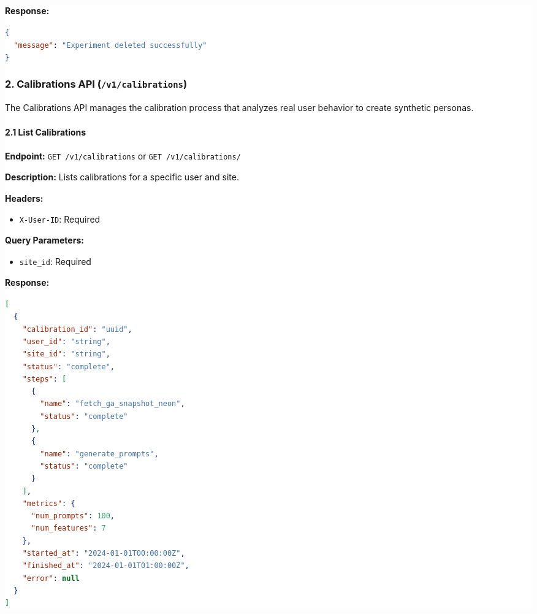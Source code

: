 **Response:**

```json
{
  "message": "Experiment deleted successfully"
}
```

### 2. Calibrations API (`/v1/calibrations`)

The Calibrations API manages the calibration process that analyzes real user behavior to create synthetic personas.

#### 2.1 List Calibrations

**Endpoint:** `GET /v1/calibrations` or `GET /v1/calibrations/`

**Description:** Lists calibrations for a specific user and site.

**Headers:**

- `X-User-ID`: Required

**Query Parameters:**

- `site_id`: Required

**Response:**

```json
[
  {
    "calibration_id": "uuid",
    "user_id": "string",
    "site_id": "string",
    "status": "complete",
    "steps": [
      {
        "name": "fetch_ga_snapshot_neon",
        "status": "complete"
      },
      {
        "name": "generate_prompts",
        "status": "complete"
      }
    ],
    "metrics": {
      "num_prompts": 100,
      "num_features": 7
    },
    "started_at": "2024-01-01T00:00:00Z",
    "finished_at": "2024-01-01T01:00:00Z",
    "error": null
  }
]
```
